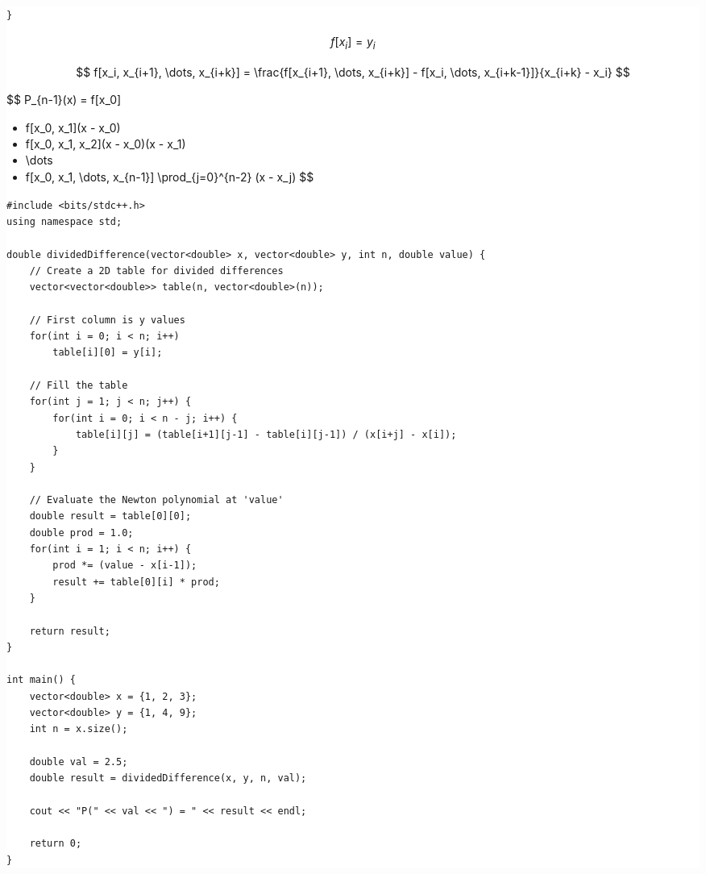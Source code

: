 ```
}
```


$$
f[x_i] = y_i
$$

$$
f[x_i, x_{i+1}, \dots, x_{i+k}] 
= \frac{f[x_{i+1}, \dots, x_{i+k}] - f[x_i, \dots, x_{i+k-1}]}{x_{i+k} - x_i}
$$

$$
P_{n-1}(x) = f[x_0] 
+ f[x_0, x_1](x - x_0) 
+ f[x_0, x_1, x_2](x - x_0)(x - x_1) 
+ \dots 
+ f[x_0, x_1, \dots, x_{n-1}] \prod_{j=0}^{n-2} (x - x_j)
$$


```
#include <bits/stdc++.h>
using namespace std;

double dividedDifference(vector<double> x, vector<double> y, int n, double value) {
    // Create a 2D table for divided differences
    vector<vector<double>> table(n, vector<double>(n));

    // First column is y values
    for(int i = 0; i < n; i++)
        table[i][0] = y[i];

    // Fill the table
    for(int j = 1; j < n; j++) {
        for(int i = 0; i < n - j; i++) {
            table[i][j] = (table[i+1][j-1] - table[i][j-1]) / (x[i+j] - x[i]);
        }
    }

    // Evaluate the Newton polynomial at 'value'
    double result = table[0][0];
    double prod = 1.0;
    for(int i = 1; i < n; i++) {
        prod *= (value - x[i-1]);
        result += table[0][i] * prod;
    }

    return result;
}

int main() {
    vector<double> x = {1, 2, 3};
    vector<double> y = {1, 4, 9};
    int n = x.size();

    double val = 2.5;
    double result = dividedDifference(x, y, n, val);

    cout << "P(" << val << ") = " << result << endl;

    return 0;
}

```